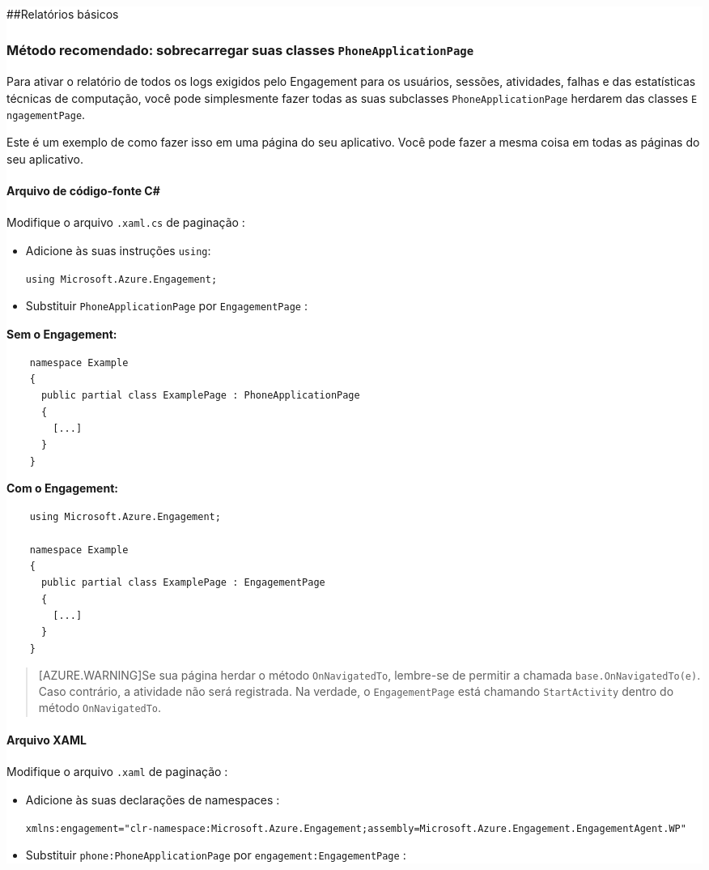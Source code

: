 ##Relatórios básicos

### Método recomendado: sobrecarregar suas classes `PhoneApplicationPage`

Para ativar o relatório de todos os logs exigidos pelo Engagement para os usuários, sessões, atividades, falhas e das estatísticas técnicas de computação, você pode simplesmente fazer todas as suas subclasses `PhoneApplicationPage` herdarem das classes `EngagementPage`.

Este é um exemplo de como fazer isso em uma página do seu aplicativo. Você pode fazer a mesma coisa em todas as páginas do seu aplicativo.

#### Arquivo de código-fonte C#

Modifique o arquivo `.xaml.cs` de paginação :

-   Adicione às suas instruções `using`:

		using Microsoft.Azure.Engagement;

-   Substituir `PhoneApplicationPage` por `EngagementPage` :

**Sem o Engagement:**

		namespace Example
		{
		  public partial class ExamplePage : PhoneApplicationPage
		  {
		    [...]
		  }
		}

**Com o Engagement:**

		using Microsoft.Azure.Engagement;
		
		namespace Example
		{
		  public partial class ExamplePage : EngagementPage 
		  {
		    [...]
		  }
		}

> [AZURE.WARNING]Se sua página herdar o método `OnNavigatedTo`, lembre-se de permitir a chamada `base.OnNavigatedTo(e)`. Caso contrário, a atividade não será registrada. Na verdade, o `EngagementPage` está chamando `StartActivity` dentro do método `OnNavigatedTo`.

#### Arquivo XAML

Modifique o arquivo `.xaml` de paginação :

-   Adicione às suas declarações de namespaces :

		xmlns:engagement="clr-namespace:Microsoft.Azure.Engagement;assembly=Microsoft.Azure.Engagement.EngagementAgent.WP"

-   Substituir `phone:PhoneApplicationPage` por `engagement:EngagementPage` :
